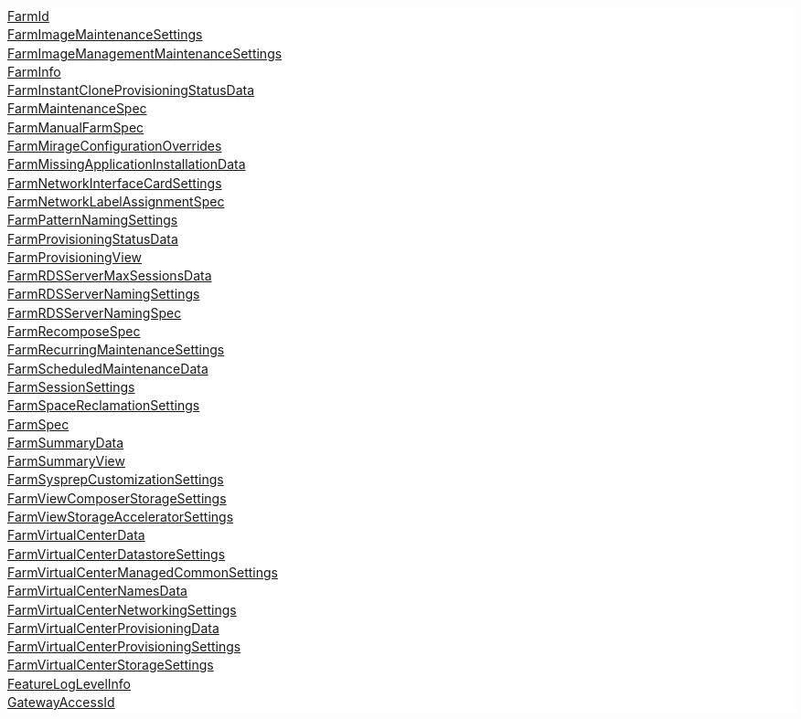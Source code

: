 [FarmId](vdi.entity.FarmId.md "FarmId")   
[FarmImageMaintenanceSettings](vdi.resources.Farm.ImageMaintenanceSettings.md "FarmImageMaintenanceSettings")   
[FarmImageManagementMaintenanceSettings](vdi.resources.Farm.ImageManagementMaintenanceSettings.md "FarmImageManagementMaintenanceSettings")   
[FarmInfo](vdi.resources.Farm.FarmInfo.md "FarmInfo")   
[FarmInstantCloneProvisioningStatusData](vdi.resources.Farm.InstantCloneProvisioningStatusData.md "FarmInstantCloneProvisioningStatusData")   
[FarmMaintenanceSpec](vdi.resources.Farm.MaintenanceSpec.md "FarmMaintenanceSpec")   
[FarmManualFarmSpec](vdi.resources.Farm.ManualFarmSpec.md "FarmManualFarmSpec")   
[FarmMirageConfigurationOverrides](vdi.resources.Farm.MirageConfigurationOverrides.md "FarmMirageConfigurationOverrides")   
[FarmMissingApplicationInstallationData](vdi.resources.Farm.MissingApplicationInstallationData.md "FarmMissingApplicationInstallationData")   
[FarmNetworkInterfaceCardSettings](vdi.resources.Farm.NetworkInterfaceCardSettings.md "FarmNetworkInterfaceCardSettings")   
[FarmNetworkLabelAssignmentSpec](vdi.resources.Farm.NetworkLabelAssignmentSpec.md "FarmNetworkLabelAssignmentSpec")   
[FarmPatternNamingSettings](vdi.resources.Farm.PatternNamingSettings.md "FarmPatternNamingSettings")   
[FarmProvisioningStatusData](vdi.resources.Farm.ProvisioningStatusData.md "FarmProvisioningStatusData")   
[FarmProvisioningView](vdi.resources.Farm.FarmProvisioningView.md "FarmProvisioningView")   
[FarmRDSServerMaxSessionsData](vdi.resources.Farm.RDSServerMaxSessionsData.md "FarmRDSServerMaxSessionsData")   
[FarmRDSServerNamingSettings](vdi.resources.Farm.RDSServerNamingSettings.md "FarmRDSServerNamingSettings")   
[FarmRDSServerNamingSpec](vdi.resources.Farm.RDSServerNamingSpec.md "FarmRDSServerNamingSpec")   
[FarmRecomposeSpec](vdi.resources.Farm.RecomposeSpec.md "FarmRecomposeSpec")   
[FarmRecurringMaintenanceSettings](vdi.resources.Farm.RecurringMaintenanceSettings.md "FarmRecurringMaintenanceSettings")   
[FarmScheduledMaintenanceData](vdi.resources.Farm.ScheduledMaintenanceData.md "FarmScheduledMaintenanceData")   
[FarmSessionSettings](vdi.resources.Farm.SessionSettings.md "FarmSessionSettings")   
[FarmSpaceReclamationSettings](vdi.resources.Farm.SpaceReclamationSettings.md "FarmSpaceReclamationSettings")   
[FarmSpec](vdi.resources.Farm.FarmSpec.md "FarmSpec")   
[FarmSummaryData](vdi.resources.Farm.FarmSummaryData.md "FarmSummaryData")   
[FarmSummaryView](vdi.resources.Farm.FarmSummaryView.md "FarmSummaryView")   
[FarmSysprepCustomizationSettings](vdi.resources.Farm.SysprepCustomizationSettings.md "FarmSysprepCustomizationSettings")   
[FarmViewComposerStorageSettings](vdi.resources.Farm.ViewComposerStorageSettings.md "FarmViewComposerStorageSettings")   
[FarmViewStorageAcceleratorSettings](vdi.resources.Farm.ViewStorageAcceleratorSettings.md "FarmViewStorageAcceleratorSettings")   
[FarmVirtualCenterData](vdi.resources.Farm.VirtualCenterData.md "FarmVirtualCenterData")   
[FarmVirtualCenterDatastoreSettings](vdi.resources.Farm.VirtualCenterDatastoreSettings.md "FarmVirtualCenterDatastoreSettings")   
[FarmVirtualCenterManagedCommonSettings](vdi.resources.Farm.VirtualCenterManagedCommonSettings.md "FarmVirtualCenterManagedCommonSettings")   
[FarmVirtualCenterNamesData](vdi.resources.Farm.VirtualCenterNamesData.md "FarmVirtualCenterNamesData")   
[FarmVirtualCenterNetworkingSettings](vdi.resources.Farm.VirtualCenterNetworkingSettings.md "FarmVirtualCenterNetworkingSettings")   
[FarmVirtualCenterProvisioningData](vdi.resources.Farm.VirtualCenterProvisioningData.md "FarmVirtualCenterProvisioningData")   
[FarmVirtualCenterProvisioningSettings](vdi.resources.Farm.VirtualCenterProvisioningSettings.md "FarmVirtualCenterProvisioningSettings")   
[FarmVirtualCenterStorageSettings](vdi.resources.Farm.VirtualCenterStorageSettings.md "FarmVirtualCenterStorageSettings")   
[FeatureLogLevelInfo](vdi.utils.logcollector.LogCollector.FeatureLogLevelInfo.md "FeatureLogLevelInfo")   
[GatewayAccessId](vdi.entity.GatewayAccessId.md "GatewayAccessId")   